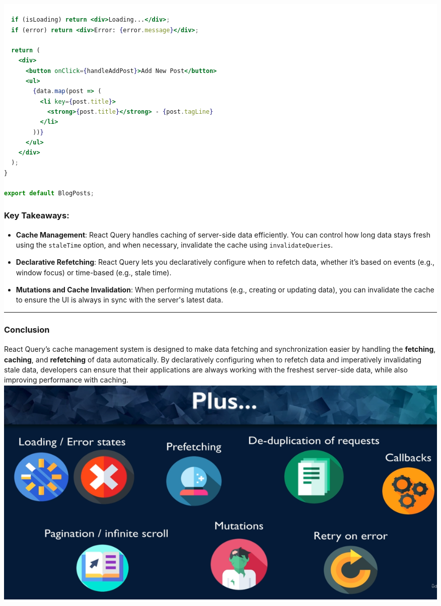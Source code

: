 ```jsx

  if (isLoading) return <div>Loading...</div>;
  if (error) return <div>Error: {error.message}</div>;

  return (
    <div>
      <button onClick={handleAddPost}>Add New Post</button>
      <ul>
        {data.map(post => (
          <li key={post.title}>
            <strong>{post.title}</strong> - {post.tagLine}
          </li>
        ))}
      </ul>
    </div>
  );
}

export default BlogPosts;
```

### **Key Takeaways:**

- **Cache Management**: React Query handles caching of server-side data efficiently. You can control how long data stays fresh using the `staleTime` option, and when necessary, invalidate the cache using `invalidateQueries`.
  
- **Declarative Refetching**: React Query lets you declaratively configure when to refetch data, whether it’s based on events (e.g., window focus) or time-based (e.g., stale time).

- **Mutations and Cache Invalidation**: When performing mutations (e.g., creating or updating data), you can invalidate the cache to ensure the UI is always in sync with the server's latest data.

---

### **Conclusion**

React Query’s cache management system is designed to make data fetching and synchronization easier by handling the **fetching**, **caching**, and **refetching** of data automatically. By declaratively configuring when to refetch data and imperatively invalidating stale data, developers can ensure that their applications are always working with the freshest server-side data, while also improving performance with caching.
![alt text](image-5.png)
